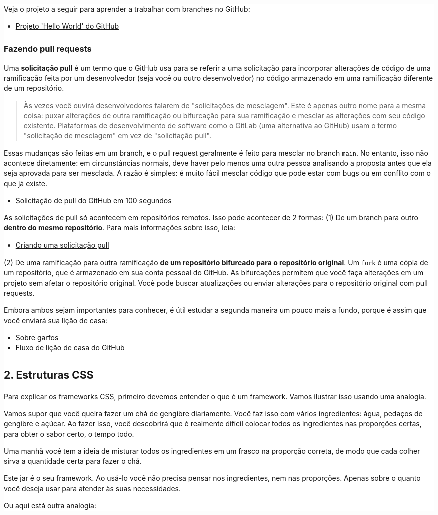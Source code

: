 Veja o projeto a seguir para aprender a trabalhar com branches no GitHub:

- [Projeto 'Hello World' do GitHub](https://guides.github.com/activities/hello-world/)

### Fazendo pull requests

Uma **solicitação pull** é um termo que o GitHub usa para se referir a uma solicitação para incorporar alterações de código de uma ramificação feita por um desenvolvedor (seja você ou outro desenvolvedor) no código armazenado em uma ramificação diferente de um repositório.

> Às vezes você ouvirá desenvolvedores falarem de "solicitações de mesclagem". Este é apenas outro nome para a mesma coisa: puxar alterações de outra ramificação ou bifurcação para sua ramificação e mesclar as alterações com seu código existente. Plataformas de desenvolvimento de software como o GitLab (uma alternativa ao GitHub) usam o termo "solicitação de mesclagem" em vez de "solicitação pull".

Essas mudanças são feitas em um branch, e o pull request geralmente é feito para mesclar no branch `main`. No entanto, isso não acontece diretamente: em circunstâncias normais, deve haver pelo menos uma outra pessoa analisando a proposta antes que ela seja aprovada para ser mesclada. A razão é simples: é muito fácil mesclar código que pode estar com bugs ou em conflito com o que já existe.

- [Solicitação de pull do GitHub em 100 segundos](https://www.youtube.com/watch?v=8lGpZkjnkt4)

As solicitações de pull só acontecem em repositórios remotos. Isso pode acontecer de 2 formas:
(1) De um branch para outro **dentro do mesmo repositório**. Para mais informações sobre isso, leia:

- [Criando uma solicitação pull](https://help.github.com/en/articles/creating-a-pull-request)

(2) De uma ramificação para outra ramificação **de um repositório bifurcado para o repositório original**. Um `fork` é uma cópia de um repositório, que é armazenado em sua conta pessoal do GitHub. As bifurcações permitem que você faça alterações em um projeto sem afetar o repositório original. Você pode buscar atualizações ou enviar alterações para o repositório original com pull requests.

Embora ambos sejam importantes para conhecer, é útil estudar a segunda maneira um pouco mais a fundo, porque é assim que você enviará sua lição de casa:

- [Sobre garfos](https://help.github.com/en/articles/about-forks)
- [Fluxo de lição de casa do GitHub](https://www.youtube.com/watch?v=CpYARPYGQU8)

## 2. Estruturas CSS

Para explicar os frameworks CSS, primeiro devemos entender o que é um framework. Vamos ilustrar isso usando uma analogia.

Vamos supor que você queira fazer um chá de gengibre diariamente. Você faz isso com vários ingredientes: água, pedaços de gengibre e açúcar. Ao fazer isso, você descobrirá que é realmente difícil colocar todos os ingredientes nas proporções certas, para obter o sabor certo, o tempo todo.

Uma manhã você tem a ideia de misturar todos os ingredientes em um frasco na proporção correta, de modo que cada colher sirva a quantidade certa para fazer o chá.

Este jar é o seu framework. Ao usá-lo você não precisa pensar nos ingredientes, nem nas proporções. Apenas sobre o quanto você deseja usar para atender às suas necessidades.

Ou aqui está outra analogia:

